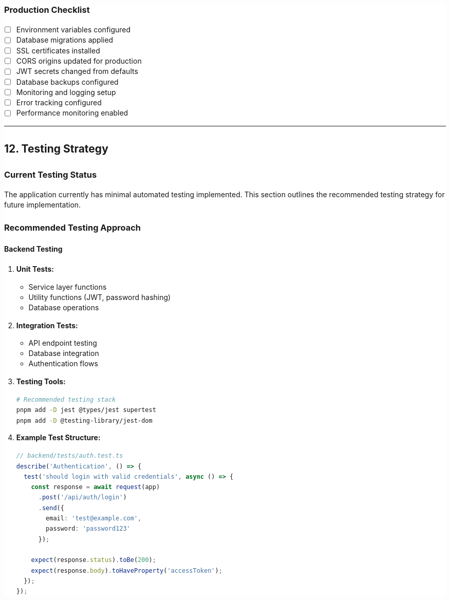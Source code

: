### Production Checklist

- [ ] Environment variables configured
- [ ] Database migrations applied
- [ ] SSL certificates installed
- [ ] CORS origins updated for production
- [ ] JWT secrets changed from defaults
- [ ] Database backups configured
- [ ] Monitoring and logging setup
- [ ] Error tracking configured
- [ ] Performance monitoring enabled

---

## 12. Testing Strategy

### Current Testing Status

The application currently has minimal automated testing implemented. This section outlines the recommended testing strategy for future implementation.

### Recommended Testing Approach

#### Backend Testing

1. **Unit Tests:**
   - Service layer functions
   - Utility functions (JWT, password hashing)
   - Database operations

2. **Integration Tests:**
   - API endpoint testing
   - Database integration
   - Authentication flows

3. **Testing Tools:**
   ```bash
   # Recommended testing stack
   pnpm add -D jest @types/jest supertest
   pnpm add -D @testing-library/jest-dom
   ```

4. **Example Test Structure:**
   ```typescript
   // backend/tests/auth.test.ts
   describe('Authentication', () => {
     test('should login with valid credentials', async () => {
       const response = await request(app)
         .post('/api/auth/login')
         .send({
           email: 'test@example.com',
           password: 'password123'
         });
       
       expect(response.status).toBe(200);
       expect(response.body).toHaveProperty('accessToken');
     });
   });
   ```
